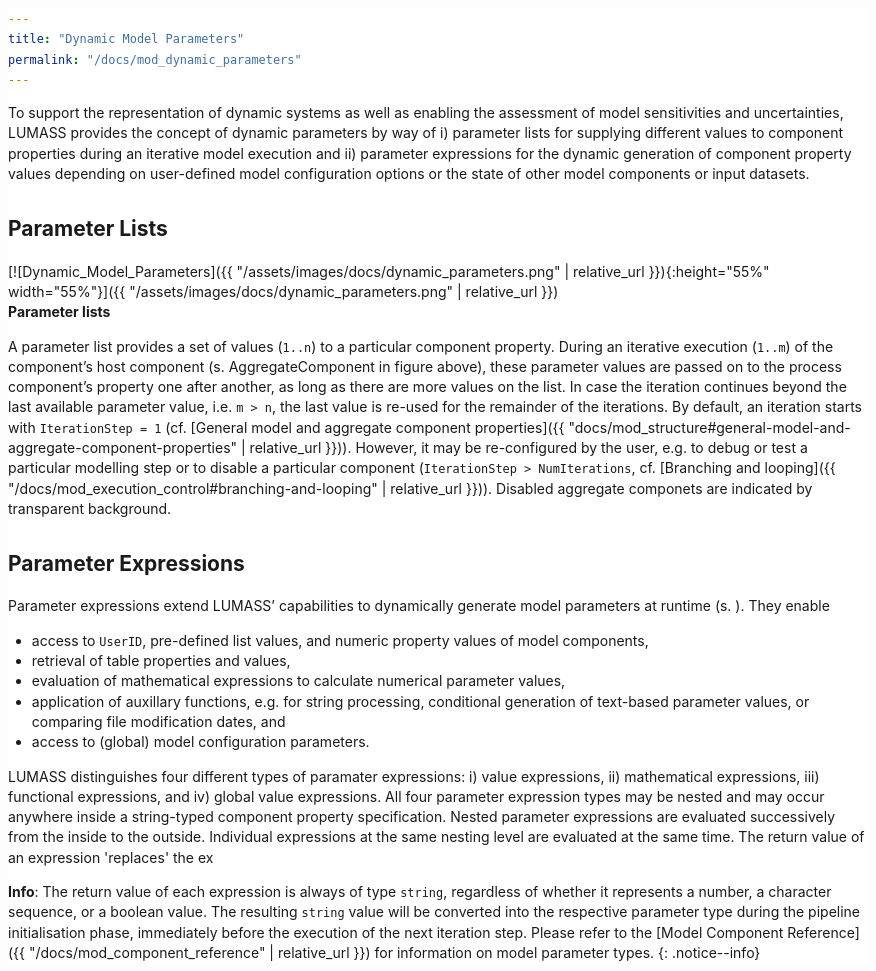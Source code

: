 ```yaml
---
title: "Dynamic Model Parameters"
permalink: "/docs/mod_dynamic_parameters"
--- 
```


To support the representation of dynamic systems as well as enabling the assessment of model sensitivities and uncertainties, LUMASS provides the concept of dynamic parameters by way of i) parameter lists for supplying different values to component properties during an iterative model execution and ii) parameter expressions for the dynamic generation of component property values depending on user-defined model configuration options or the state of other model components or input datasets. 

## Parameter Lists

[![Dynamic_Model_Parameters]({{ "/assets/images/docs/dynamic_parameters.png" | relative_url }}){:height="55%" width="55%"}]({{ "/assets/images/docs/dynamic_parameters.png" | relative_url }})<br>
**Parameter lists**

 A parameter list provides a set of values (`1..n`) to a particular component property. During an iterative execution (`1..m`) of the component’s host component (s. AggregateComponent in figure above), these parameter values are passed on to the process component’s property one after another, as long as there are more values on the list. In case the iteration continues beyond the last available parameter value, i.e. `m > n`, the last value is re-used for the remainder of the iterations. By default, an iteration starts with `IterationStep = 1` (cf. [General model and aggregate component properties]({{ "docs/mod_structure#general-model-and-aggregate-component-properties" | relative_url }})). However, it may be re-configured by the user, e.g. to debug or test a particular modelling step or to disable a particular component (`IterationStep > NumIterations`, cf. [Branching and looping]({{ "/docs/mod_execution_control#branching-and-looping" | relative_url }})). Disabled aggregate componets are indicated by transparent background. 

## Parameter Expressions

Parameter expressions extend LUMASS’ capabilities to dynamically generate model parameters at runtime (s. ). They enable 

- access to `UserID`, pre-defined list values, and numeric property values of model components, 
- retrieval of table properties and values, 
- evaluation of mathematical expressions to calculate numerical parameter values,
- application of auxillary functions, e.g. for string processing, conditional generation of text-based parameter values, or comparing file modification dates, and 
- access to (global) model configuration parameters.

LUMASS distinguishes four different types of paramater expressions: i) value expressions, ii) mathematical expressions, iii) functional expressions, and iv) global value expressions. All four parameter expression types may be nested and may occur anywhere inside a string-typed component property specification. Nested parameter expressions are evaluated successively from the inside to the outside. Individual expressions at the same nesting level are evaluated at the same time. The return value of an expression 'replaces' the ex

**Info**: The return value of each expression is always of type `string`, regardless of whether it represents a number, a character sequence, or a boolean value. The resulting `string` value will be converted into the respective parameter type during the pipeline initialisation phase, immediately before the execution of the next iteration step. Please refer to the [Model Component Reference]({{ "/docs/mod_component_reference" | relative_url }}) for information on model parameter types. 
{: .notice--info}
